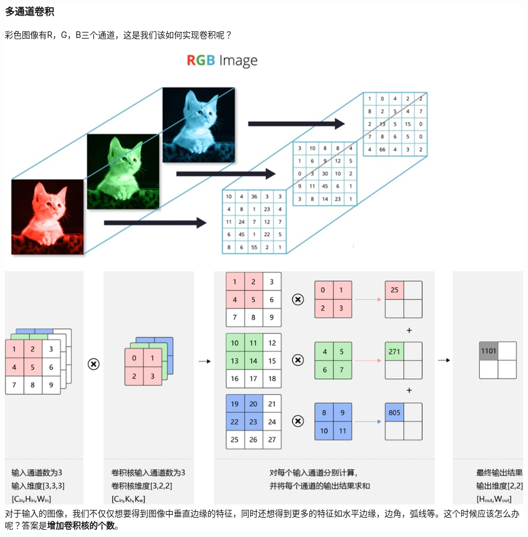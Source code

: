 ### 多通道卷积

彩色图像有R，G，B三个通道，这是我们该如何实现卷积呢？  
![1](assets/2025-04-10-09-55-58.png)

![1](assets/2025-04-10-09-57-05.png)  
对于输入的图像，我们不仅仅想要得到图像中垂直边缘的特征，同时还想得到更多的特征如水平边缘，边角，弧线等。这个时候应该怎么办呢？答案是**增加卷积核的个数**。  